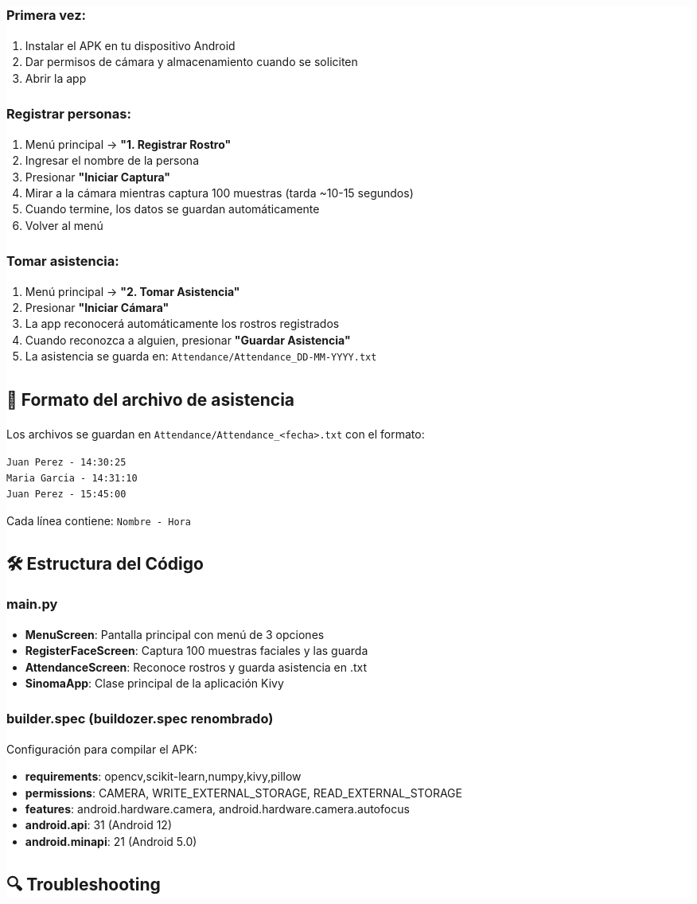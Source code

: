### Primera vez:
1. Instalar el APK en tu dispositivo Android
2. Dar permisos de cámara y almacenamiento cuando se soliciten
3. Abrir la app

### Registrar personas:
1. Menú principal → **"1. Registrar Rostro"**
2. Ingresar el nombre de la persona
3. Presionar **"Iniciar Captura"**
4. Mirar a la cámara mientras captura 100 muestras (tarda ~10-15 segundos)
5. Cuando termine, los datos se guardan automáticamente
6. Volver al menú

### Tomar asistencia:
1. Menú principal → **"2. Tomar Asistencia"**
2. Presionar **"Iniciar Cámara"**
3. La app reconocerá automáticamente los rostros registrados
4. Cuando reconozca a alguien, presionar **"Guardar Asistencia"**
5. La asistencia se guarda en: `Attendance/Attendance_DD-MM-YYYY.txt`

## 📄 Formato del archivo de asistencia

Los archivos se guardan en `Attendance/Attendance_<fecha>.txt` con el formato:
```
Juan Perez - 14:30:25
Maria Garcia - 14:31:10
Juan Perez - 15:45:00
```

Cada línea contiene: `Nombre - Hora`

## 🛠️ Estructura del Código

### main.py
- **MenuScreen**: Pantalla principal con menú de 3 opciones
- **RegisterFaceScreen**: Captura 100 muestras faciales y las guarda
- **AttendanceScreen**: Reconoce rostros y guarda asistencia en .txt
- **SinomaApp**: Clase principal de la aplicación Kivy

### builder.spec (buildozer.spec renombrado)
Configuración para compilar el APK:
- **requirements**: opencv,scikit-learn,numpy,kivy,pillow
- **permissions**: CAMERA, WRITE_EXTERNAL_STORAGE, READ_EXTERNAL_STORAGE
- **features**: android.hardware.camera, android.hardware.camera.autofocus
- **android.api**: 31 (Android 12)
- **android.minapi**: 21 (Android 5.0)

## 🔍 Troubleshooting
